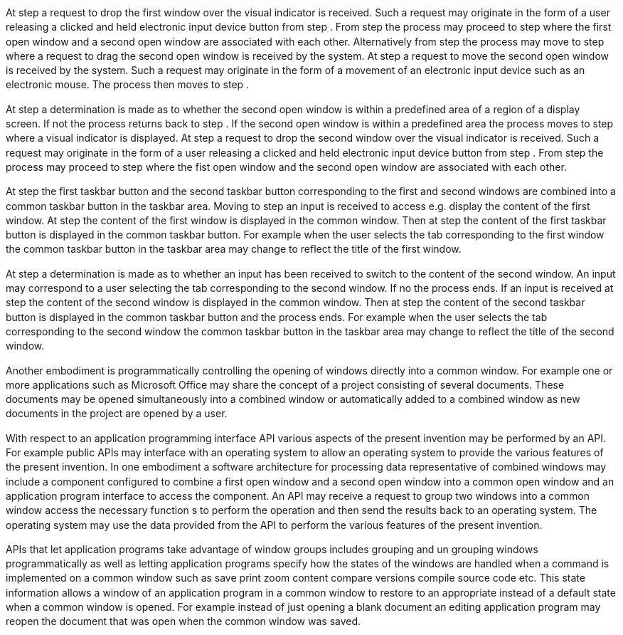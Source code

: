 At step a request to drop the first window over the visual indicator is received. Such a request may originate in the form of a user releasing a clicked and held electronic input device button from step . From step the process may proceed to step where the first open window and a second open window are associated with each other. Alternatively from step the process may move to step where a request to drag the second open window is received by the system. At step a request to move the second open window is received by the system. Such a request may originate in the form of a movement of an electronic input device such as an electronic mouse. The process then moves to step .

At step a determination is made as to whether the second open window is within a predefined area of a region of a display screen. If not the process returns back to step . If the second open window is within a predefined area the process moves to step where a visual indicator is displayed. At step a request to drop the second window over the visual indicator is received. Such a request may originate in the form of a user releasing a clicked and held electronic input device button from step . From step the process may proceed to step where the fist open window and the second open window are associated with each other.

At step the first taskbar button and the second taskbar button corresponding to the first and second windows are combined into a common taskbar button in the taskbar area. Moving to step an input is received to access e.g. display the content of the first window. At step the content of the first window is displayed in the common window. Then at step the content of the first taskbar button is displayed in the common taskbar button. For example when the user selects the tab corresponding to the first window the common taskbar button in the taskbar area may change to reflect the title of the first window.

At step a determination is made as to whether an input has been received to switch to the content of the second window. An input may correspond to a user selecting the tab corresponding to the second window. If no the process ends. If an input is received at step the content of the second window is displayed in the common window. Then at step the content of the second taskbar button is displayed in the common taskbar button and the process ends. For example when the user selects the tab corresponding to the second window the common taskbar button in the taskbar area may change to reflect the title of the second window.

Another embodiment is programmatically controlling the opening of windows directly into a common window. For example one or more applications such as Microsoft Office may share the concept of a project consisting of several documents. These documents may be opened simultaneously into a combined window or automatically added to a combined window as new documents in the project are opened by a user.

With respect to an application programming interface API various aspects of the present invention may be performed by an API. For example public APIs may interface with an operating system to allow an operating system to provide the various features of the present invention. In one embodiment a software architecture for processing data representative of combined windows may include a component configured to combine a first open window and a second open window into a common open window and an application program interface to access the component. An API may receive a request to group two windows into a common window access the necessary function s to perform the operation and then send the results back to an operating system. The operating system may use the data provided from the API to perform the various features of the present invention.

APIs that let application programs take advantage of window groups includes grouping and un grouping windows programmatically as well as letting application programs specify how the states of the windows are handled when a command is implemented on a common window such as save print zoom content compare versions compile source code etc. This state information allows a window of an application program in a common window to restore to an appropriate instead of a default state when a common window is opened. For example instead of just opening a blank document an editing application program may reopen the document that was open when the common window was saved.
